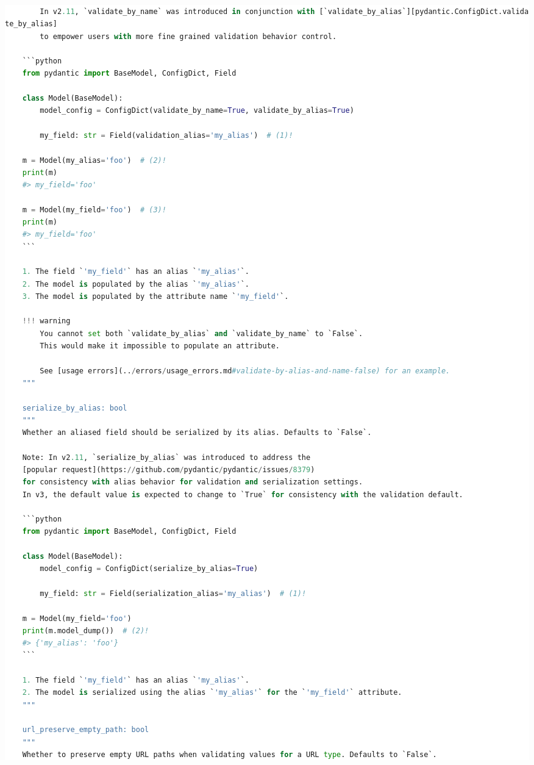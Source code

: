 ```python
        In v2.11, `validate_by_name` was introduced in conjunction with [`validate_by_alias`][pydantic.ConfigDict.validate_by_alias]
        to empower users with more fine grained validation behavior control.

    ```python
    from pydantic import BaseModel, ConfigDict, Field

    class Model(BaseModel):
        model_config = ConfigDict(validate_by_name=True, validate_by_alias=True)

        my_field: str = Field(validation_alias='my_alias')  # (1)!

    m = Model(my_alias='foo')  # (2)!
    print(m)
    #> my_field='foo'

    m = Model(my_field='foo')  # (3)!
    print(m)
    #> my_field='foo'
    ```

    1. The field `'my_field'` has an alias `'my_alias'`.
    2. The model is populated by the alias `'my_alias'`.
    3. The model is populated by the attribute name `'my_field'`.

    !!! warning
        You cannot set both `validate_by_alias` and `validate_by_name` to `False`.
        This would make it impossible to populate an attribute.

        See [usage errors](../errors/usage_errors.md#validate-by-alias-and-name-false) for an example.
    """

    serialize_by_alias: bool
    """
    Whether an aliased field should be serialized by its alias. Defaults to `False`.

    Note: In v2.11, `serialize_by_alias` was introduced to address the
    [popular request](https://github.com/pydantic/pydantic/issues/8379)
    for consistency with alias behavior for validation and serialization settings.
    In v3, the default value is expected to change to `True` for consistency with the validation default.

    ```python
    from pydantic import BaseModel, ConfigDict, Field

    class Model(BaseModel):
        model_config = ConfigDict(serialize_by_alias=True)

        my_field: str = Field(serialization_alias='my_alias')  # (1)!

    m = Model(my_field='foo')
    print(m.model_dump())  # (2)!
    #> {'my_alias': 'foo'}
    ```

    1. The field `'my_field'` has an alias `'my_alias'`.
    2. The model is serialized using the alias `'my_alias'` for the `'my_field'` attribute.
    """

    url_preserve_empty_path: bool
    """
    Whether to preserve empty URL paths when validating values for a URL type. Defaults to `False`.
```